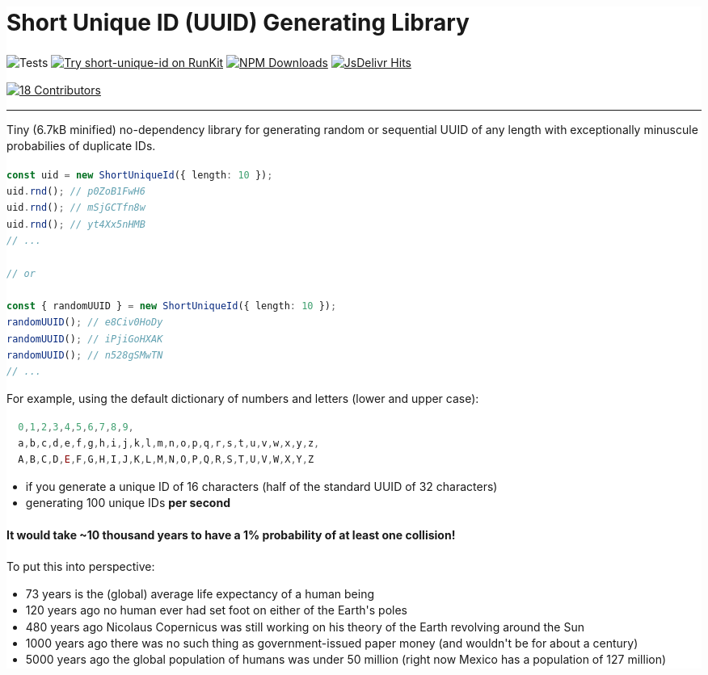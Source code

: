 # Short Unique ID (UUID) Generating Library
![Tests](https://github.com/jeanlescure/short-unique-id/workflows/tests/badge.svg?r=OCFIyq)
[![Try short-unique-id on RunKit](https://badge.runkitcdn.com/short-unique-id.svg)](https://npm.runkit.com/short-unique-id)
[![NPM Downloads](https://img.shields.io/npm/dt/short-unique-id.svg?maxAge=2592000)](https://npmjs.com/package/short-unique-id)
[![JsDelivr Hits](https://data.jsdelivr.com/v1/package/npm/short-unique-id/badge?style=rounded)](https://www.jsdelivr.com/package/npm/short-unique-id)


[![18 Contributors](https://img.shields.io/badge/all_contributors-18-purple.svg)](#contributors)


---

Tiny (6.7kB minified) no-dependency library for generating random or sequential UUID of any length
with exceptionally minuscule probabilies of duplicate IDs.

```ts
const uid = new ShortUniqueId({ length: 10 });
uid.rnd(); // p0ZoB1FwH6
uid.rnd(); // mSjGCTfn8w
uid.rnd(); // yt4Xx5nHMB
// ...

// or

const { randomUUID } = new ShortUniqueId({ length: 10 });
randomUUID(); // e8Civ0HoDy
randomUUID(); // iPjiGoHXAK
randomUUID(); // n528gSMwTN
// ...
```

For example, using the default dictionary of numbers and letters (lower and upper case):

```ts
  0,1,2,3,4,5,6,7,8,9,
  a,b,c,d,e,f,g,h,i,j,k,l,m,n,o,p,q,r,s,t,u,v,w,x,y,z,
  A,B,C,D,E,F,G,H,I,J,K,L,M,N,O,P,Q,R,S,T,U,V,W,X,Y,Z
```

- if you generate a unique ID of 16 characters (half of the standard UUID of 32 characters)
- generating 100 unique IDs **per second**

#### It would take **~10 thousand years** to have a 1% probability of at least one collision!

To put this into perspective:

- 73 years is the (global) average life expectancy of a human being
- 120 years ago no human ever had set foot on either of the Earth's poles
- 480 years ago Nicolaus Copernicus was still working on his theory of the Earth revolving around the Sun
- 1000 years ago there was no such thing as government-issued paper money (and wouldn't be for about a century)
- 5000 years ago the global population of humans was under 50 million (right now Mexico has a population of 127 million)

